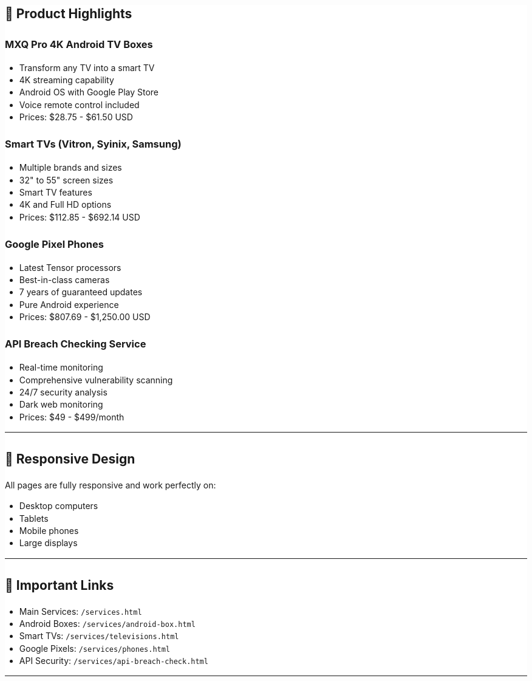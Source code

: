 
## 🎯 Product Highlights

### MXQ Pro 4K Android TV Boxes
- Transform any TV into a smart TV
- 4K streaming capability
- Android OS with Google Play Store
- Voice remote control included
- Prices: $28.75 - $61.50 USD

### Smart TVs (Vitron, Syinix, Samsung)
- Multiple brands and sizes
- 32" to 55" screen sizes
- Smart TV features
- 4K and Full HD options
- Prices: $112.85 - $692.14 USD

### Google Pixel Phones
- Latest Tensor processors
- Best-in-class cameras
- 7 years of guaranteed updates
- Pure Android experience
- Prices: $807.69 - $1,250.00 USD

### API Breach Checking Service
- Real-time monitoring
- Comprehensive vulnerability scanning
- 24/7 security analysis
- Dark web monitoring
- Prices: $49 - $499/month

---

## 📱 Responsive Design

All pages are fully responsive and work perfectly on:
- Desktop computers
- Tablets
- Mobile phones
- Large displays

---

## 🔗 Important Links

- Main Services: `/services.html`
- Android Boxes: `/services/android-box.html`
- Smart TVs: `/services/televisions.html`
- Google Pixels: `/services/phones.html`
- API Security: `/services/api-breach-check.html`

---